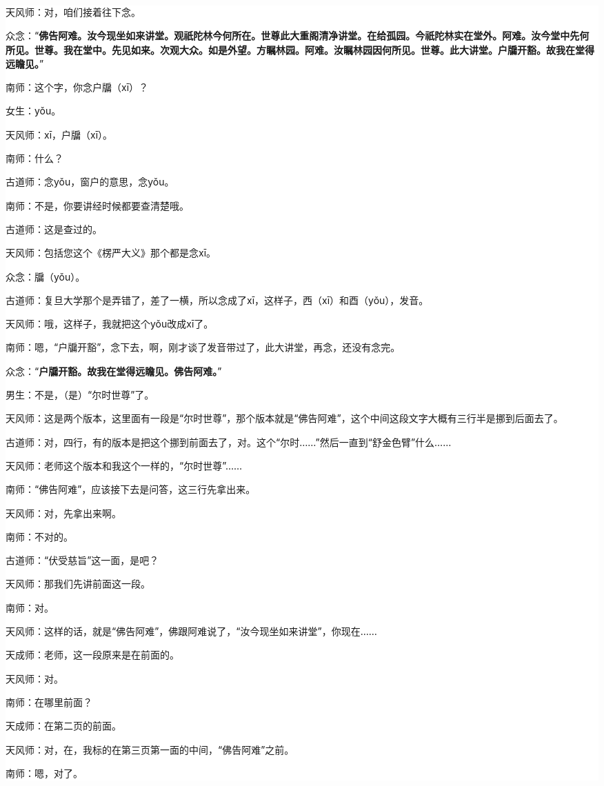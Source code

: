 天风师：对，咱们接着往下念。

众念：“**佛告阿难。汝今现坐如来讲堂。观祇陀林今何所在。世尊此大重阁清净讲堂。在给孤园。今祇陀林实在堂外。阿难。汝今堂中先何所见。世尊。我在堂中。先见如来。次观大众。如是外望。方瞩林园。阿难。汝瞩林园因何所见。世尊。此大讲堂。户牖开豁。故我在堂得远瞻见。**”

南师：这个字，你念户牖（xī）？

女生：yǒu。

天风师：xī，户牖（xī）。

南师：什么？

古道师：念yǒu，窗户的意思，念yǒu。

南师：不是，你要讲经时候都要查清楚哦。

古道师：这是查过的。

天风师：包括您这个《楞严大义》那个都是念xī。

众念：牖（yǒu）。

古道师：复旦大学那个是弄错了，差了一横，所以念成了xī，这样子，西（xī）和酉（yǒu），发音。

天风师：哦，这样子，我就把这个yǒu改成xī了。

南师：嗯，“户牖开豁”，念下去，啊，刚才谈了发音带过了，此大讲堂，再念，还没有念完。

众念：“**户牖开豁。故我在堂得远瞻见。佛告阿难。**”

男生：不是，（是）“尔时世尊”了。

天风师：这是两个版本，这里面有一段是“尔时世尊”，那个版本就是“佛告阿难”，这个中间这段文字大概有三行半是挪到后面去了。

古道师：对，四行，有的版本是把这个挪到前面去了，对。这个“尔时……”然后一直到“舒金色臂”什么……

天风师：老师这个版本和我这个一样的，“尔时世尊”……

南师：“佛告阿难”，应该接下去是问答，这三行先拿出来。

天风师：对，先拿出来啊。

南师：不对的。

古道师：“伏受慈旨”这一面，是吧？

天风师：那我们先讲前面这一段。

南师：对。

天风师：这样的话，就是“佛告阿难”，佛跟阿难说了，“汝今现坐如来讲堂”，你现在……

天成师：老师，这一段原来是在前面的。

天风师：对。

南师：在哪里前面？

天成师：在第二页的前面。

天风师：对，在，我标的在第三页第一面的中间，“佛告阿难”之前。

南师：嗯，对了。
